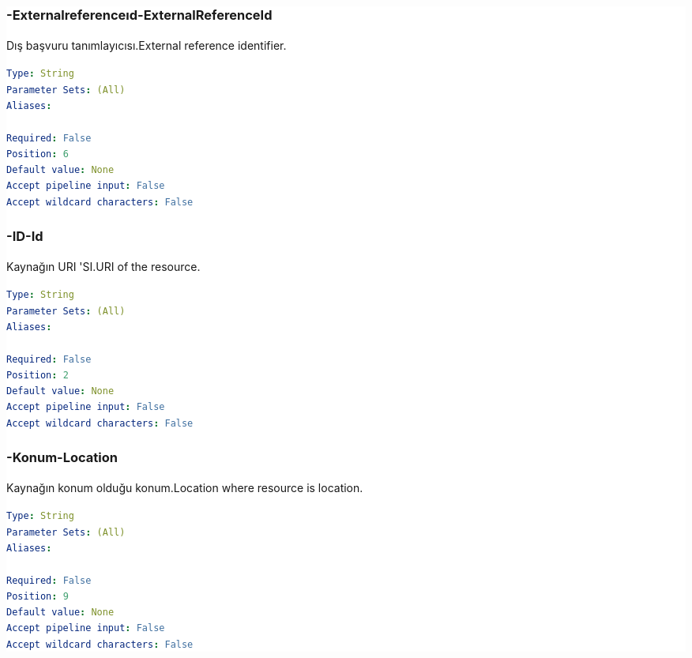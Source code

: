 ### <span data-ttu-id="9a5ee-117">-Externalreferenceıd</span><span class="sxs-lookup"><span data-stu-id="9a5ee-117">-ExternalReferenceId</span></span>
<span data-ttu-id="9a5ee-118">Dış başvuru tanımlayıcısı.</span><span class="sxs-lookup"><span data-stu-id="9a5ee-118">External reference identifier.</span></span>

```yaml
Type: String
Parameter Sets: (All)
Aliases: 

Required: False
Position: 6
Default value: None
Accept pipeline input: False
Accept wildcard characters: False
```

### <span data-ttu-id="9a5ee-119">-ID</span><span class="sxs-lookup"><span data-stu-id="9a5ee-119">-Id</span></span>
<span data-ttu-id="9a5ee-120">Kaynağın URI 'SI.</span><span class="sxs-lookup"><span data-stu-id="9a5ee-120">URI of the resource.</span></span>

```yaml
Type: String
Parameter Sets: (All)
Aliases: 

Required: False
Position: 2
Default value: None
Accept pipeline input: False
Accept wildcard characters: False
```

### <span data-ttu-id="9a5ee-121">-Konum</span><span class="sxs-lookup"><span data-stu-id="9a5ee-121">-Location</span></span>
<span data-ttu-id="9a5ee-122">Kaynağın konum olduğu konum.</span><span class="sxs-lookup"><span data-stu-id="9a5ee-122">Location where resource is location.</span></span>

```yaml
Type: String
Parameter Sets: (All)
Aliases: 

Required: False
Position: 9
Default value: None
Accept pipeline input: False
Accept wildcard characters: False
```
